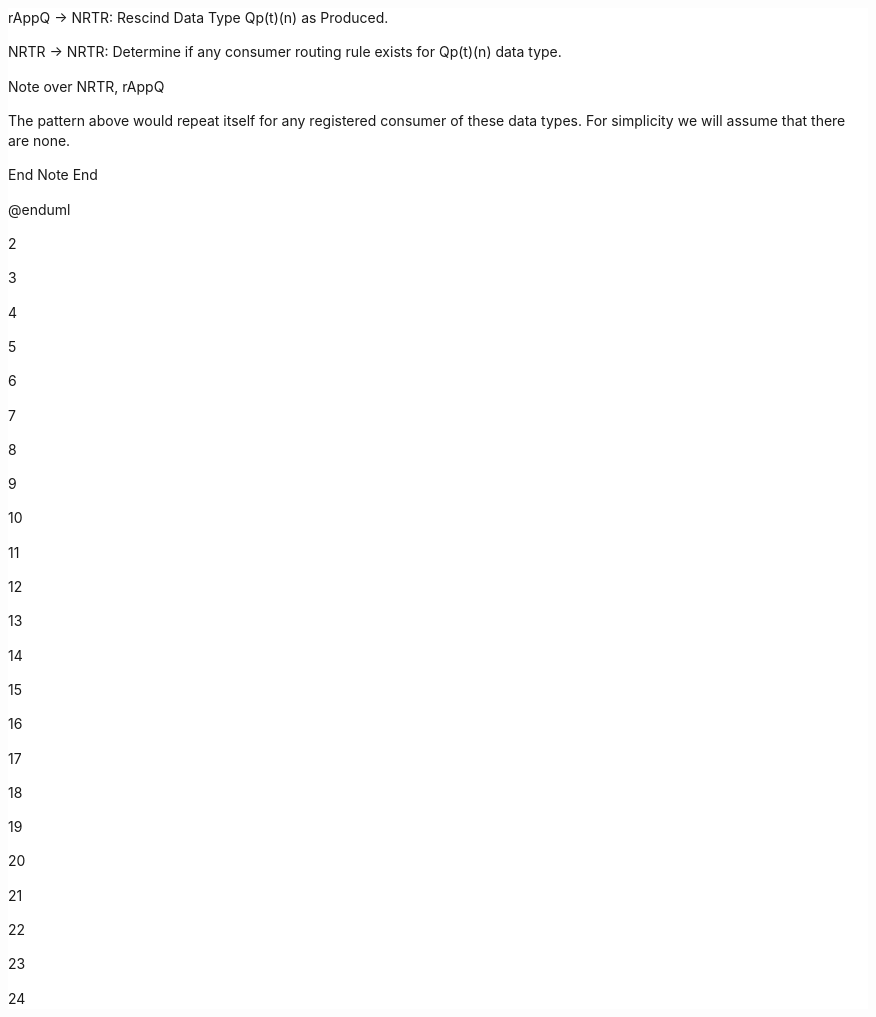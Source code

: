 rAppQ -> NRTR: Rescind Data Type Qp(t)(n) as Produced.

NRTR -> NRTR: Determine if any consumer routing rule exists for Qp(t)(n) data type.

Note over NRTR, rAppQ

The pattern above would repeat itself for any registered consumer of these data types. For simplicity we will assume that there are none.

End Note End

@enduml

2

3

4

5

6

7

8

9

10

11

12

13

14

15

16

17

18

19

20

21

22

23

24
